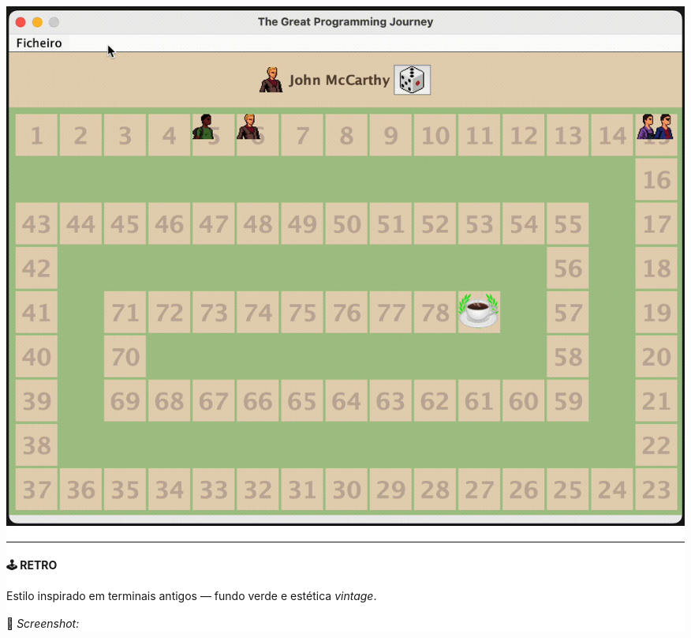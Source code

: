 ![Tema Dark](src/images/light.gif)

---

#### 🕹️ RETRO
Estilo inspirado em terminais antigos — fundo verde e estética *vintage*.

📸 *Screenshot:*  